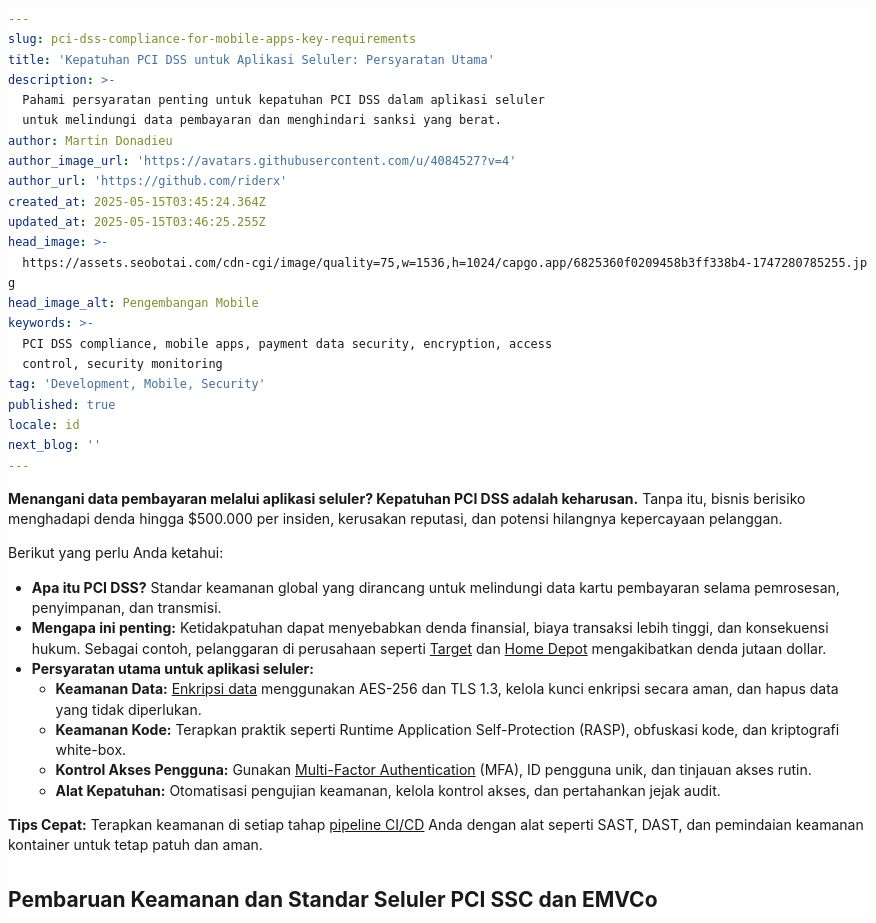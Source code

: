 ```yaml
---
slug: pci-dss-compliance-for-mobile-apps-key-requirements
title: 'Kepatuhan PCI DSS untuk Aplikasi Seluler: Persyaratan Utama'
description: >-
  Pahami persyaratan penting untuk kepatuhan PCI DSS dalam aplikasi seluler
  untuk melindungi data pembayaran dan menghindari sanksi yang berat.
author: Martin Donadieu
author_image_url: 'https://avatars.githubusercontent.com/u/4084527?v=4'
author_url: 'https://github.com/riderx'
created_at: 2025-05-15T03:45:24.364Z
updated_at: 2025-05-15T03:46:25.255Z
head_image: >-
  https://assets.seobotai.com/cdn-cgi/image/quality=75,w=1536,h=1024/capgo.app/6825360f0209458b3ff338b4-1747280785255.jpg
head_image_alt: Pengembangan Mobile
keywords: >-
  PCI DSS compliance, mobile apps, payment data security, encryption, access
  control, security monitoring
tag: 'Development, Mobile, Security'
published: true
locale: id
next_blog: ''
---
```

**Menangani data pembayaran melalui aplikasi seluler? Kepatuhan PCI DSS adalah keharusan.** Tanpa itu, bisnis berisiko menghadapi denda hingga $500.000 per insiden, kerusakan reputasi, dan potensi hilangnya kepercayaan pelanggan.

Berikut yang perlu Anda ketahui:

-   **Apa itu PCI DSS?** Standar keamanan global yang dirancang untuk melindungi data kartu pembayaran selama pemrosesan, penyimpanan, dan transmisi.
-   **Mengapa ini penting:** Ketidakpatuhan dapat menyebabkan denda finansial, biaya transaksi lebih tinggi, dan konsekuensi hukum. Sebagai contoh, pelanggaran di perusahaan seperti [Target](https://corporate.target.com/) dan [Home Depot](https://www.homedepot.com/) mengakibatkan denda jutaan dollar.
-   **Persyaratan utama untuk aplikasi seluler:**
    -   **Keamanan Data:** [Enkripsi data](https://capgo.app/docs/cli/migrations/encryption/) menggunakan AES-256 dan TLS 1.3, kelola kunci enkripsi secara aman, dan hapus data yang tidak diperlukan.
    -   **Keamanan Kode:** Terapkan praktik seperti Runtime Application Self-Protection (RASP), obfuskasi kode, dan kriptografi white-box.
    -   **Kontrol Akses Pengguna:** Gunakan [Multi-Factor Authentication](https://capgo.app/docs/webapp/mfa/) (MFA), ID pengguna unik, dan tinjauan akses rutin.
    -   **Alat Kepatuhan:** Otomatisasi pengujian keamanan, kelola kontrol akses, dan pertahankan jejak audit.

**Tips Cepat:** Terapkan keamanan di setiap tahap [pipeline CI/CD](https://capgo.app/blog/setup-ci-and-cd-gitlab/) Anda dengan alat seperti SAST, DAST, dan pemindaian keamanan kontainer untuk tetap patuh dan aman.

## Pembaruan Keamanan dan Standar Seluler PCI SSC dan EMVCo
